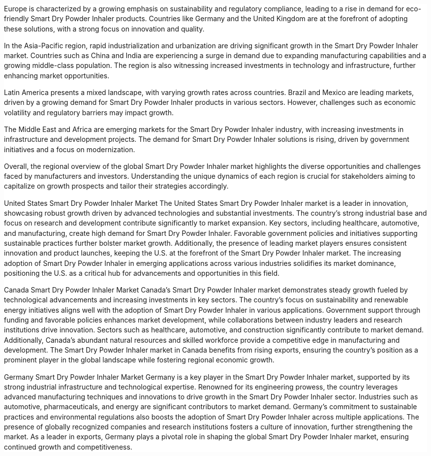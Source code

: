 Europe is characterized by a growing emphasis on sustainability and regulatory compliance, leading to a rise in demand for eco-friendly Smart Dry Powder Inhaler products. Countries like Germany and the United Kingdom are at the forefront of adopting these solutions, with a strong focus on innovation and quality.

In the Asia-Pacific region, rapid industrialization and urbanization are driving significant growth in the Smart Dry Powder Inhaler market. Countries such as China and India are experiencing a surge in demand due to expanding manufacturing capabilities and a growing middle-class population. The region is also witnessing increased investments in technology and infrastructure, further enhancing market opportunities.

Latin America presents a mixed landscape, with varying growth rates across countries. Brazil and Mexico are leading markets, driven by a growing demand for Smart Dry Powder Inhaler products in various sectors. However, challenges such as economic volatility and regulatory barriers may impact growth.

The Middle East and Africa are emerging markets for the Smart Dry Powder Inhaler industry, with increasing investments in infrastructure and development projects. The demand for Smart Dry Powder Inhaler solutions is rising, driven by government initiatives and a focus on modernization.

Overall, the regional overview of the global Smart Dry Powder Inhaler market highlights the diverse opportunities and challenges faced by manufacturers and investors. Understanding the unique dynamics of each region is crucial for stakeholders aiming to capitalize on growth prospects and tailor their strategies accordingly.

United States Smart Dry Powder Inhaler Market
The United States Smart Dry Powder Inhaler market is a leader in innovation, showcasing robust growth driven by advanced technologies and substantial investments. The country’s strong industrial base and focus on research and development contribute significantly to market expansion. Key sectors, including healthcare, automotive, and manufacturing, create high demand for Smart Dry Powder Inhaler. Favorable government policies and initiatives supporting sustainable practices further bolster market growth. Additionally, the presence of leading market players ensures consistent innovation and product launches, keeping the U.S. at the forefront of the Smart Dry Powder Inhaler market. The increasing adoption of Smart Dry Powder Inhaler in emerging applications across various industries solidifies its market dominance, positioning the U.S. as a critical hub for advancements and opportunities in this field.

Canada Smart Dry Powder Inhaler Market
Canada’s Smart Dry Powder Inhaler market demonstrates steady growth fueled by technological advancements and increasing investments in key sectors. The country’s focus on sustainability and renewable energy initiatives aligns well with the adoption of Smart Dry Powder Inhaler in various applications. Government support through funding and favorable policies enhances market development, while collaborations between industry leaders and research institutions drive innovation. Sectors such as healthcare, automotive, and construction significantly contribute to market demand. Additionally, Canada’s abundant natural resources and skilled workforce provide a competitive edge in manufacturing and development. The Smart Dry Powder Inhaler market in Canada benefits from rising exports, ensuring the country’s position as a prominent player in the global landscape while fostering regional economic growth.

Germany Smart Dry Powder Inhaler Market
Germany is a key player in the Smart Dry Powder Inhaler market, supported by its strong industrial infrastructure and technological expertise. Renowned for its engineering prowess, the country leverages advanced manufacturing techniques and innovations to drive growth in the Smart Dry Powder Inhaler sector. Industries such as automotive, pharmaceuticals, and energy are significant contributors to market demand. Germany’s commitment to sustainable practices and environmental regulations also boosts the adoption of Smart Dry Powder Inhaler across multiple applications. The presence of globally recognized companies and research institutions fosters a culture of innovation, further strengthening the market. As a leader in exports, Germany plays a pivotal role in shaping the global Smart Dry Powder Inhaler market, ensuring continued growth and competitiveness.
